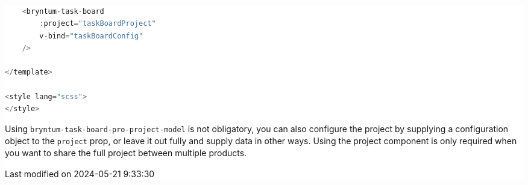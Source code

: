 ```typescript
    <bryntum-task-board
        :project="taskBoardProject"
        v-bind="taskBoardConfig"
    />

</template>

<style lang="scss">
</style>
```

<p>
Using <code>bryntum-task-board-pro-project-model</code> is not obligatory, you can also configure the project by supplying a
configuration object to the <code>project</code> prop, or leave it out fully and supply data in other ways. Using the project
component is only required when you want to share the full project between multiple products.
</p>
</div>
</div>



<p class="last-modified">Last modified on 2024-05-21 9:33:30</p>
